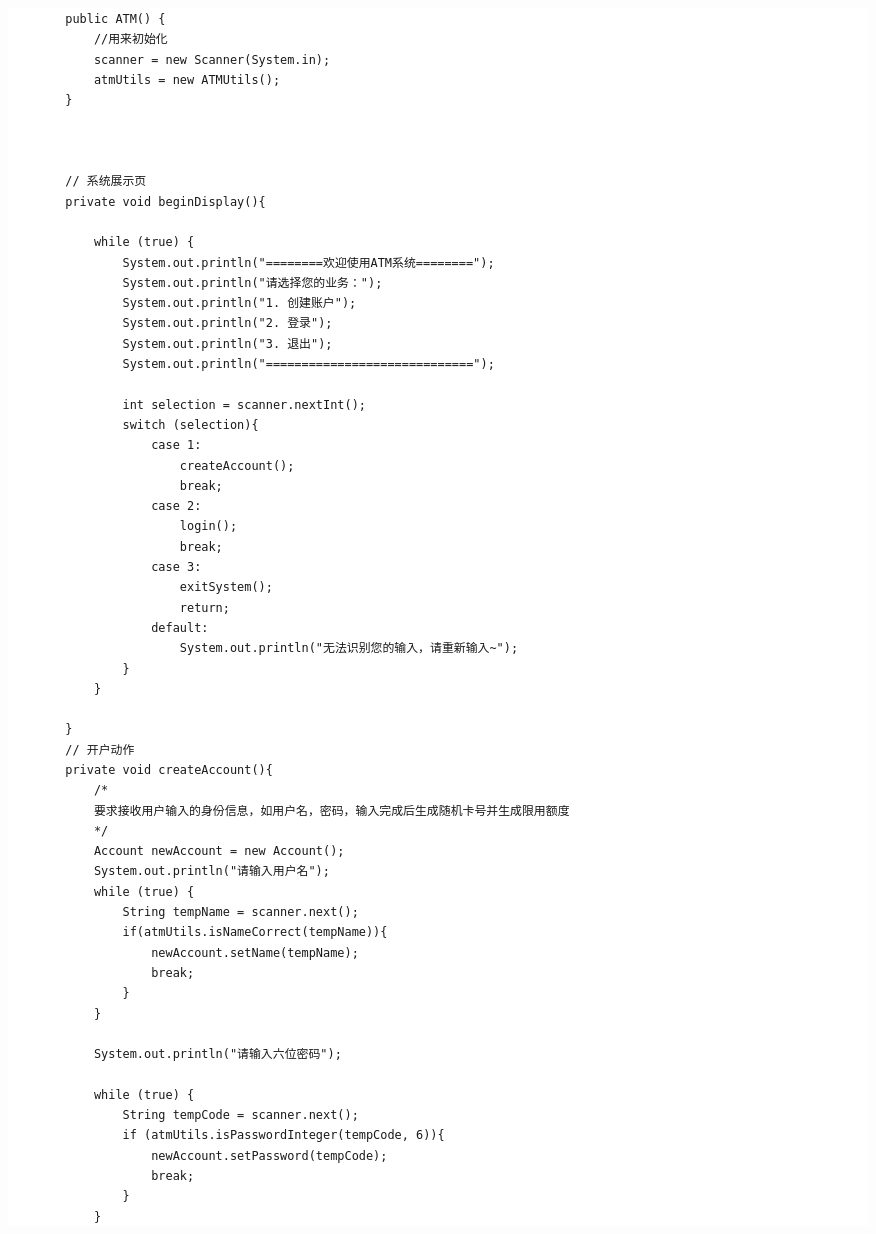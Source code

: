             public ATM() {
                //用来初始化
                scanner = new Scanner(System.in);
                atmUtils = new ATMUtils();
            }



            // 系统展示页
            private void beginDisplay(){

                while (true) {
                    System.out.println("========欢迎使用ATM系统========");
                    System.out.println("请选择您的业务：");
                    System.out.println("1. 创建账户");
                    System.out.println("2. 登录");
                    System.out.println("3. 退出");
                    System.out.println("=============================");

                    int selection = scanner.nextInt();
                    switch (selection){
                        case 1:
                            createAccount();
                            break;
                        case 2:
                            login();
                            break;
                        case 3:
                            exitSystem();
                            return;
                        default:
                            System.out.println("无法识别您的输入，请重新输入~");
                    }
                }

            }
            // 开户动作
            private void createAccount(){
                /*
                要求接收用户输入的身份信息，如用户名，密码，输入完成后生成随机卡号并生成限用额度
                */
                Account newAccount = new Account();
                System.out.println("请输入用户名");
                while (true) {
                    String tempName = scanner.next();
                    if(atmUtils.isNameCorrect(tempName)){
                        newAccount.setName(tempName);
                        break;
                    }
                }

                System.out.println("请输入六位密码");

                while (true) {
                    String tempCode = scanner.next();
                    if (atmUtils.isPasswordInteger(tempCode, 6)){
                        newAccount.setPassword(tempCode);
                        break;
                    }
                }
